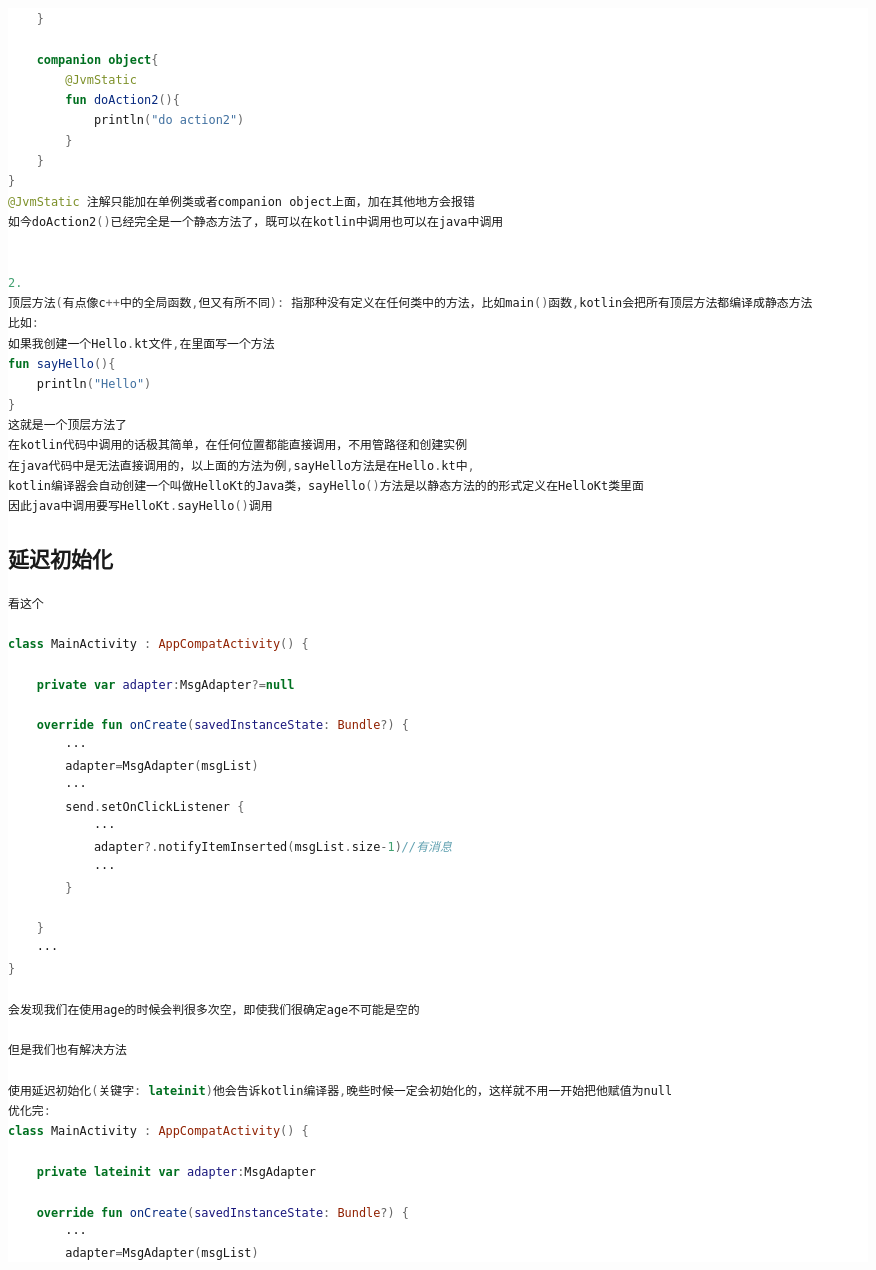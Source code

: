 ```kotlin
    }

    companion object{
        @JvmStatic
        fun doAction2(){
            println("do action2")
        }
    }
}
@JvmStatic 注解只能加在单例类或者companion object上面，加在其他地方会报错
如今doAction2()已经完全是一个静态方法了，既可以在kotlin中调用也可以在java中调用


2.
顶层方法(有点像c++中的全局函数,但又有所不同): 指那种没有定义在任何类中的方法，比如main()函数,kotlin会把所有顶层方法都编译成静态方法
比如:
如果我创建一个Hello.kt文件,在里面写一个方法
fun sayHello(){
    println("Hello")
}
这就是一个顶层方法了
在kotlin代码中调用的话极其简单，在任何位置都能直接调用，不用管路径和创建实例
在java代码中是无法直接调用的，以上面的方法为例,sayHello方法是在Hello.kt中,
kotlin编译器会自动创建一个叫做HelloKt的Java类，sayHello()方法是以静态方法的的形式定义在HelloKt类里面
因此java中调用要写HelloKt.sayHello()调用
```

## 延迟初始化
```kotlin
看这个

class MainActivity : AppCompatActivity() {
    
    private var adapter:MsgAdapter?=null

    override fun onCreate(savedInstanceState: Bundle?) {
        ···
        adapter=MsgAdapter(msgList)
        ···
        send.setOnClickListener {
            ···
            adapter?.notifyItemInserted(msgList.size-1)//有消息
            ···
        }

    }
    ···
}

会发现我们在使用age的时候会判很多次空，即使我们很确定age不可能是空的

但是我们也有解决方法

使用延迟初始化(关键字: lateinit)他会告诉kotlin编译器,晚些时候一定会初始化的，这样就不用一开始把他赋值为null
优化完:
class MainActivity : AppCompatActivity() {
    
    private lateinit var adapter:MsgAdapter

    override fun onCreate(savedInstanceState: Bundle?) {
        ···
        adapter=MsgAdapter(msgList)
```